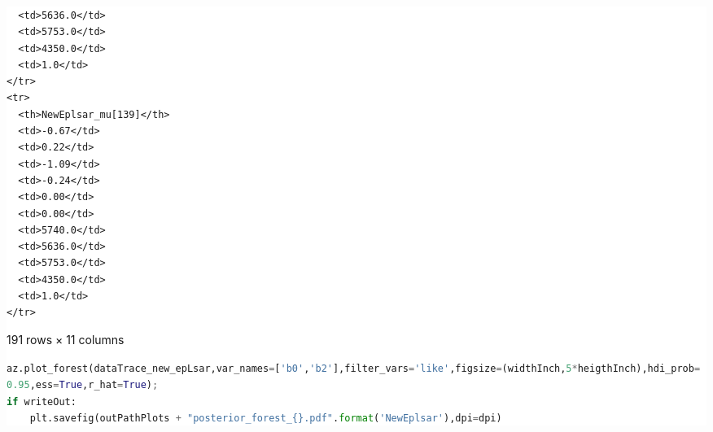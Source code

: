       <td>5636.0</td>
      <td>5753.0</td>
      <td>4350.0</td>
      <td>1.0</td>
    </tr>
    <tr>
      <th>NewEplsar_mu[139]</th>
      <td>-0.67</td>
      <td>0.22</td>
      <td>-1.09</td>
      <td>-0.24</td>
      <td>0.00</td>
      <td>0.00</td>
      <td>5740.0</td>
      <td>5636.0</td>
      <td>5753.0</td>
      <td>4350.0</td>
      <td>1.0</td>
    </tr>
  </tbody>
</table>
<p>191 rows × 11 columns</p>
</div>




```python
az.plot_forest(dataTrace_new_epLsar,var_names=['b0','b2'],filter_vars='like',figsize=(widthInch,5*heigthInch),hdi_prob=0.95,ess=True,r_hat=True);
if writeOut:
    plt.savefig(outPathPlots + "posterior_forest_{}.pdf".format('NewEplsar'),dpi=dpi)
```


    